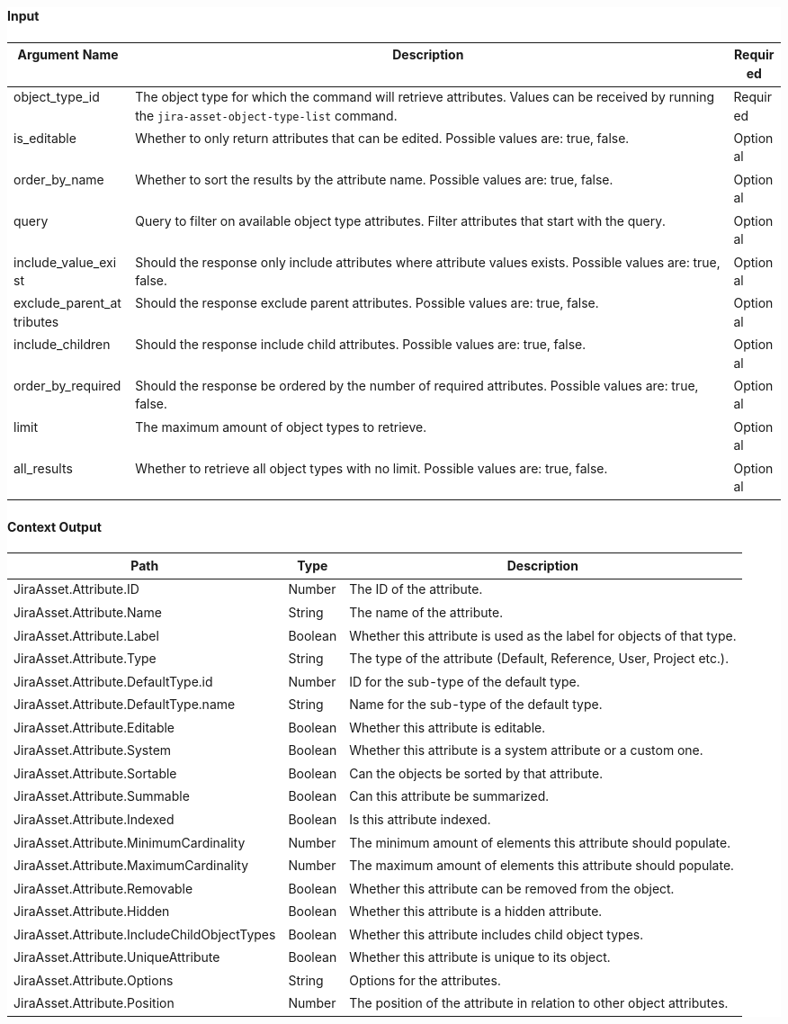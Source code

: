 #### Input

| **Argument Name** | **Description** | **Required** |
| --- | --- | --- |
| object_type_id | The object type for which the command will retrieve attributes. Values can be received by running the `jira-asset-object-type-list` command. | Required | 
| is_editable | Whether to only return attributes that can be edited. Possible values are: true, false. | Optional | 
| order_by_name | Whether to sort the results by the attribute name. Possible values are: true, false. | Optional | 
| query | Query to filter on available object type attributes. Filter attributes that start with the query. | Optional | 
| include_value_exist | Should the response only include attributes where attribute values exists. Possible values are: true, false. | Optional | 
| exclude_parent_attributes | Should the response exclude parent attributes. Possible values are: true, false. | Optional | 
| include_children | Should the response include child attributes. Possible values are: true, false. | Optional | 
| order_by_required | Should the response be ordered by the number of required attributes. Possible values are: true, false. | Optional | 
| limit | The maximum amount of object types to retrieve. | Optional | 
| all_results | Whether to retrieve all object types with no limit. Possible values are: true, false. | Optional | 

#### Context Output

| **Path** | **Type** | **Description** |
| --- | --- | --- |
| JiraAsset.Attribute.ID | Number | The ID of the attribute. | 
| JiraAsset.Attribute.Name | String | The name of the attribute. | 
| JiraAsset.Attribute.Label | Boolean | Whether this attribute is used as the label for objects of that type. | 
| JiraAsset.Attribute.Type | String | The type of the attribute \(Default, Reference, User, Project etc.\). | 
| JiraAsset.Attribute.DefaultType.id | Number | ID for the sub-type of the default type. | 
| JiraAsset.Attribute.DefaultType.name | String | Name for the sub-type of the default type. | 
| JiraAsset.Attribute.Editable | Boolean | Whether this attribute is editable. | 
| JiraAsset.Attribute.System | Boolean | Whether this attribute is a system attribute or a custom one. | 
| JiraAsset.Attribute.Sortable | Boolean | Can the objects be sorted by that attribute. | 
| JiraAsset.Attribute.Summable | Boolean | Can this attribute be summarized. | 
| JiraAsset.Attribute.Indexed | Boolean | Is this attribute indexed. | 
| JiraAsset.Attribute.MinimumCardinality | Number | The minimum amount of elements this attribute should populate. | 
| JiraAsset.Attribute.MaximumCardinality | Number | The maximum amount of elements this attribute should populate. | 
| JiraAsset.Attribute.Removable | Boolean | Whether this attribute can be removed from the object. | 
| JiraAsset.Attribute.Hidden | Boolean | Whether this attribute is a hidden attribute. | 
| JiraAsset.Attribute.IncludeChildObjectTypes | Boolean | Whether this attribute includes child object types. | 
| JiraAsset.Attribute.UniqueAttribute | Boolean | Whether this attribute is unique to its object. | 
| JiraAsset.Attribute.Options | String | Options for the attributes. | 
| JiraAsset.Attribute.Position | Number | The position of the attribute in relation to other object attributes. | 
